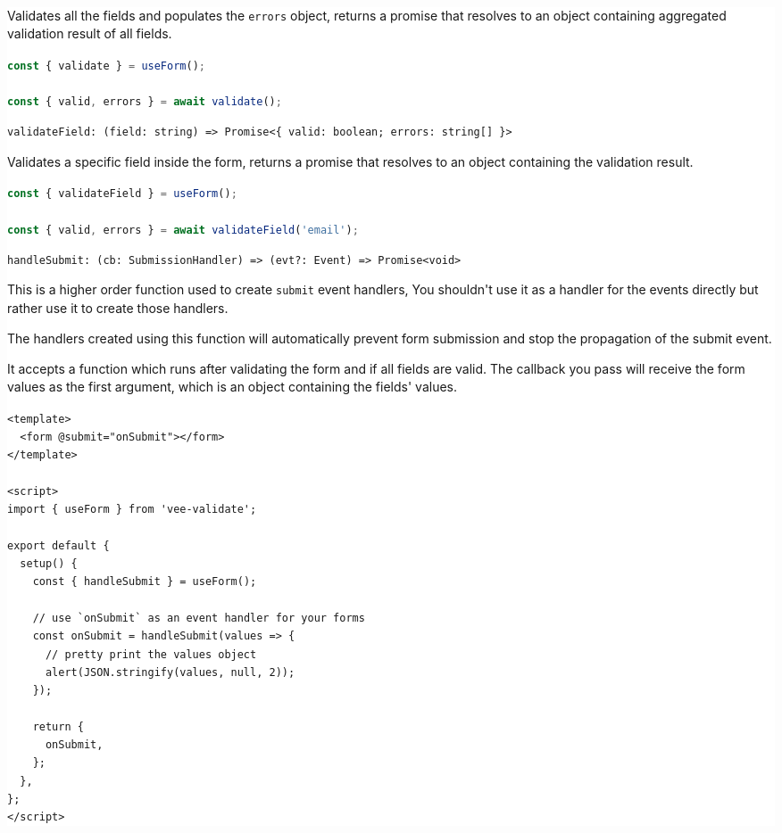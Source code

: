 </code-title>

Validates all the fields and populates the `errors` object, returns a promise that resolves to an object containing aggregated validation result of all fields.

```js
const { validate } = useForm();

const { valid, errors } = await validate();
```

<code-title level="4">

`validateField: (field: string) => Promise<{ valid: boolean; errors: string[] }>`

</code-title>

Validates a specific field inside the form, returns a promise that resolves to an object containing the validation result.

```js
const { validateField } = useForm();

const { valid, errors } = await validateField('email');
```

<code-title level="4">

`handleSubmit: (cb: SubmissionHandler) => (evt?: Event) => Promise<void>`

</code-title>

This is a higher order function used to create `submit` event handlers, You shouldn't use it as a handler for the events directly but rather use it to create those handlers.

The handlers created using this function will automatically prevent form submission and stop the propagation of the submit event.

It accepts a function which runs after validating the form and if all fields are valid. The callback you pass will receive the form values as the first argument, which is an object containing the fields' values.

```vue
<template>
  <form @submit="onSubmit"></form>
</template>

<script>
import { useForm } from 'vee-validate';

export default {
  setup() {
    const { handleSubmit } = useForm();

    // use `onSubmit` as an event handler for your forms
    const onSubmit = handleSubmit(values => {
      // pretty print the values object
      alert(JSON.stringify(values, null, 2));
    });

    return {
      onSubmit,
    };
  },
};
</script>
```
